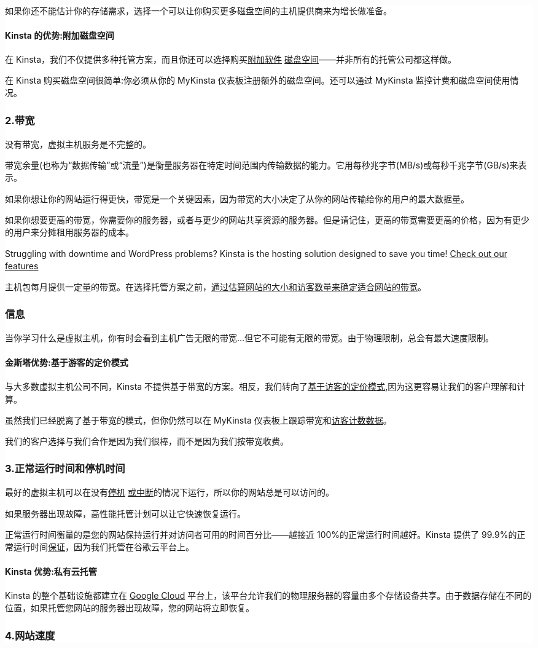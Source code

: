 如果你还不能估计你的存储需求，选择一个可以让你购买更多磁盘空间的主机提供商来为增长做准备。

#### Kinsta 的优势:附加磁盘空间

在 Kinsta，我们不仅提供多种托管方案，而且你还可以选择购买[附加软件](https://kinsta.com/help/disk-space-add-on/) [磁盘空间](https://kinsta.com/help/disk-space-add-on/)——并非所有的托管公司都这样做。

在 Kinsta 购买磁盘空间很简单:你必须从你的 MyKinsta 仪表板注册额外的磁盘空间。还可以通过 MyKinsta 监控计费和磁盘空间使用情况。

### 2.带宽

没有带宽，虚拟主机服务是不完整的。

带宽余量(也称为“数据传输”或“流量”)是衡量服务器在特定时间范围内传输数据的能力。它用每秒兆字节(MB/s)或每秒千兆字节(GB/s)来表示。

如果你想让你的网站运行得更快，带宽是一个关键因素，因为带宽的大小决定了从你的网站传输给你的用户的最大数据量。

如果你想要更高的带宽，你需要你的服务器，或者与更少的网站共享资源的服务器。但是请记住，更高的带宽需要更高的价格，因为有更少的用户来分摊租用服务器的成本。

Struggling with downtime and WordPress problems? Kinsta is the hosting solution designed to save you time! [Check out our features](https://kinsta.com/features/)

主机包每月提供一定量的带宽。在选择托管方案之前，[通过估算网站的大小和访客数量来确定适合网站的带宽](https://kinsta.com/knowledgebase/website-bandwidth-usage-cloudflare/)。



### 信息

当你学习什么是虚拟主机，你有时会看到主机广告无限的带宽…但它不可能有无限的带宽。由于物理限制，总会有最大速度限制。



#### 金斯塔优势:基于游客的定价模式

与大多数虚拟主机公司不同，Kinsta 不提供基于带宽的方案。相反，我们转向了[基于访客的定价模式](https://kinsta.com/blog/new-kinsta/),因为这更容易让我们的客户理解和计算。

虽然我们已经脱离了基于带宽的模式，但你仍然可以在 MyKinsta 仪表板上跟踪带宽和[访客计数数据](https://kinsta.com/knowledgebase/count-visits/)。

我们的客户选择与我们合作是因为我们很棒，而不是因为我们按带宽收费。

### 3.正常运行时间和停机时间

最好的虚拟主机可以在没有[停机](https://kinsta.com/blog/website-downtime/) [或中断](https://kinsta.com/blog/website-downtime/)的情况下运行，所以你的网站总是可以访问的。

如果服务器出现故障，高性能托管计划可以让它快速恢复运行。

正常运行时间衡量的是您的网站保持运行并对访问者可用的时间百分比——越接近 100%的正常运行时间越好。Kinsta 提供了 99.9%的正常运行时间[保证](https://kinsta.com/knowledgebase/high-availability-hosting/)，因为我们托管在谷歌云平台上。

#### Kinsta 优势:私有云托管

Kinsta 的整个基础设施都建立在 [Google Cloud](https://kinsta.com/google-cloud-hosting/) 平台上，该平台允许我们的物理服务器的容量由多个存储设备共享。由于数据存储在不同的位置，如果托管您网站的服务器出现故障，您的网站将立即恢复。

### 4.网站速度
